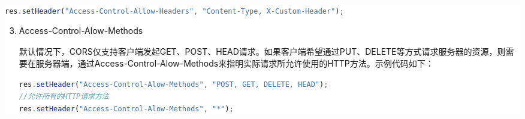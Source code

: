    ```js
   res.setHeader("Access-Control-Allow-Headers", "Content-Type, X-Custom-Header");
   ```

3. Access-Control-Alow-Methods

   默认情况下，CORS仅支持客户端发起GET、POST、HEAD请求。如果客户端希望通过PUT、DELETE等方式请求服务器的资源，则需要在服务器端，通过Access-Control-Alow-Methods来指明实际请求所允许使用的HTTP方法。示例代码如下：

   ```js
   res.setHeader("Access-Control-Alow-Methods", "POST, GET, DELETE, HEAD");
   //允许所有的HTTP请求方法
   res.setHeader("Access-Control-Alow-Methods", "*");
   ```

   

